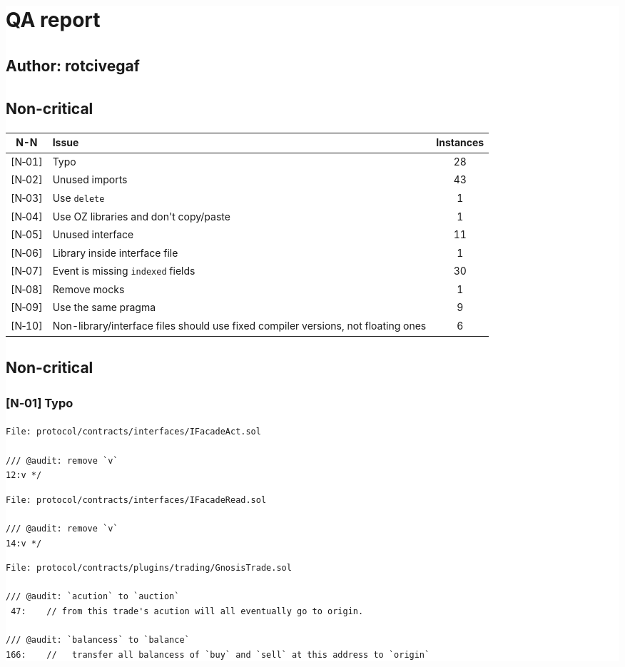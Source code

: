
# QA report

## Author: rotcivegaf

## Non-critical

| N-N    |Issue|Instances|
|:------:|:----|:-------:|
| [N&#x2011;01] | Typo | 28 |
| [N&#x2011;02] | Unused imports | 43 |
| [N&#x2011;03] | Use `delete` | 1 |
| [N&#x2011;04] | Use OZ libraries and don't copy/paste | 1 |
| [N&#x2011;05] | Unused interface | 11 |
| [N&#x2011;06] | Library inside interface file | 1 |
| [N&#x2011;07] | Event is missing `indexed` fields | 30 |
| [N&#x2011;08] | Remove mocks | 1 |
| [N&#x2011;09] | Use the same pragma | 9 |
| [N&#x2011;10] | Non-library/interface files should use fixed compiler versions, not floating ones | 6 |

## Non-critical

### [N‑01] Typo

```solidity
File: protocol/contracts/interfaces/IFacadeAct.sol

/// @audit: remove `v`
12:v */
```

```solidity
File: protocol/contracts/interfaces/IFacadeRead.sol

/// @audit: remove `v`
14:v */
```

```solidity
File: protocol/contracts/plugins/trading/GnosisTrade.sol

/// @audit: `acution` to `auction`
 47:    // from this trade's acution will all eventually go to origin.

/// @audit: `balancess` to `balance`
166:    //   transfer all balancess of `buy` and `sell` at this address to `origin`
```
